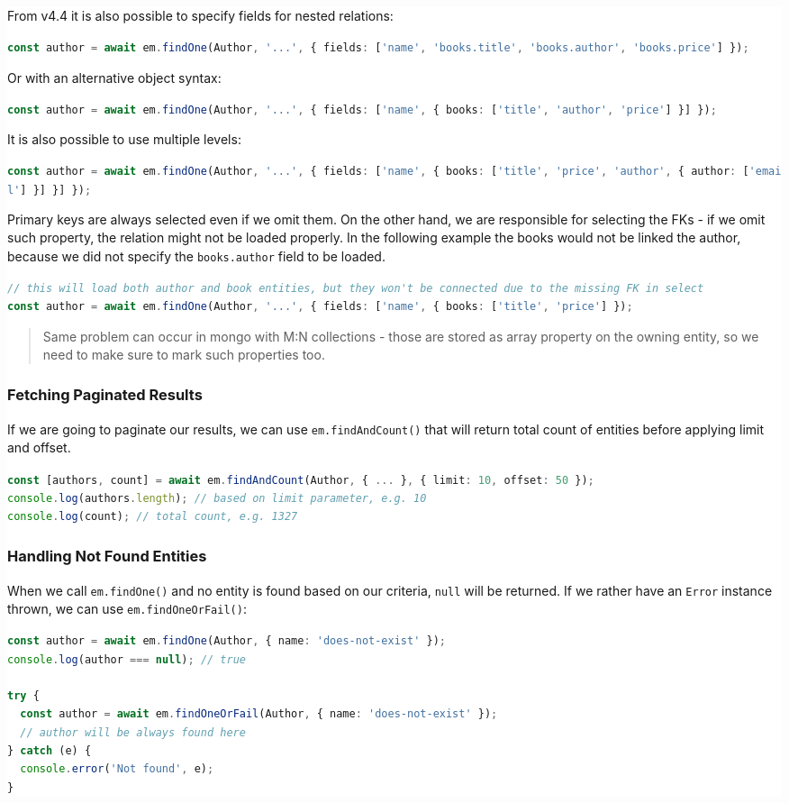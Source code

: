 From v4.4 it is also possible to specify fields for nested relations:

```ts
const author = await em.findOne(Author, '...', { fields: ['name', 'books.title', 'books.author', 'books.price'] });
```

Or with an alternative object syntax:

```ts
const author = await em.findOne(Author, '...', { fields: ['name', { books: ['title', 'author', 'price'] }] });
```

It is also possible to use multiple levels:

```ts
const author = await em.findOne(Author, '...', { fields: ['name', { books: ['title', 'price', 'author', { author: ['email'] }] }] });
```

Primary keys are always selected even if we omit them. On the other hand, we are responsible for selecting the FKs - if we omit such property, the relation might not be loaded properly. In the following example the books would not be linked the author, because we did not specify the `books.author` field to be loaded.

```ts
// this will load both author and book entities, but they won't be connected due to the missing FK in select
const author = await em.findOne(Author, '...', { fields: ['name', { books: ['title', 'price'] });
```

> Same problem can occur in mongo with M:N collections - those are stored as array property on the owning entity, so we need to make sure to mark such properties too.

### Fetching Paginated Results

If we are going to paginate our results, we can use `em.findAndCount()` that will return total count of entities before applying limit and offset.

```ts
const [authors, count] = await em.findAndCount(Author, { ... }, { limit: 10, offset: 50 });
console.log(authors.length); // based on limit parameter, e.g. 10
console.log(count); // total count, e.g. 1327
```

### Handling Not Found Entities

When we call `em.findOne()` and no entity is found based on our criteria, `null` will be returned. If we rather have an `Error` instance thrown, we can use `em.findOneOrFail()`:

```ts
const author = await em.findOne(Author, { name: 'does-not-exist' });
console.log(author === null); // true

try {
  const author = await em.findOneOrFail(Author, { name: 'does-not-exist' });
  // author will be always found here
} catch (e) {
  console.error('Not found', e);
}
```
